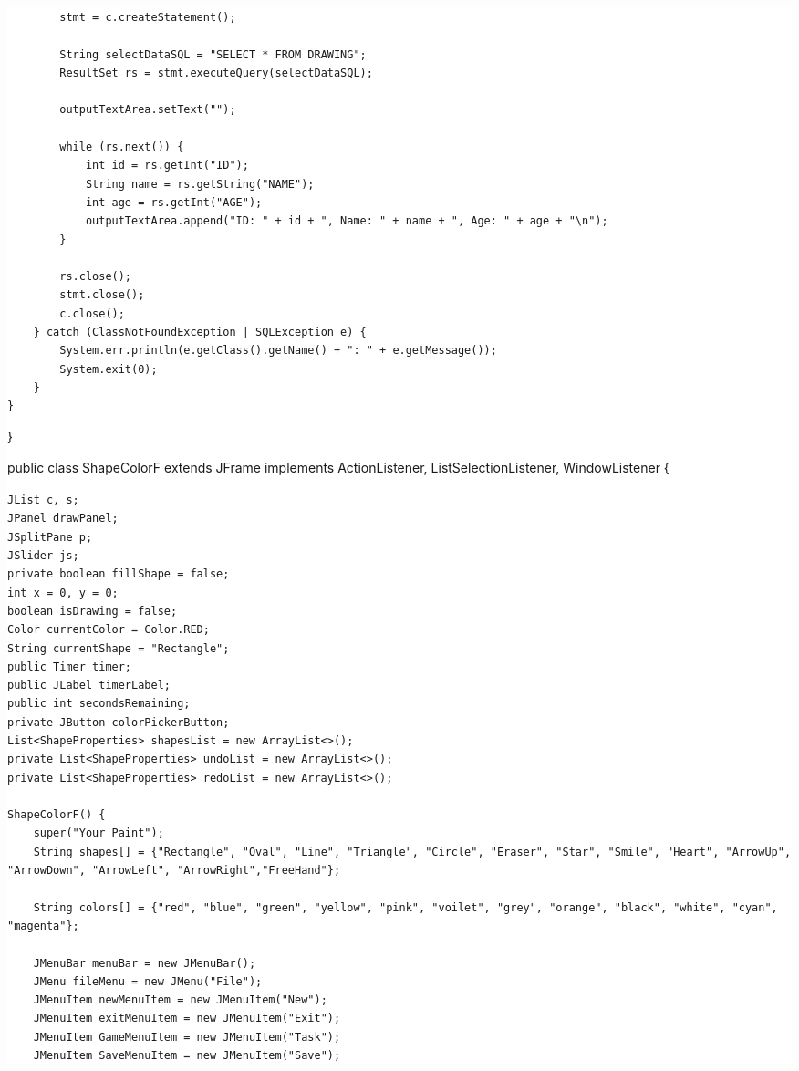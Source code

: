             stmt = c.createStatement();

            String selectDataSQL = "SELECT * FROM DRAWING";
            ResultSet rs = stmt.executeQuery(selectDataSQL);

            outputTextArea.setText("");

            while (rs.next()) {
                int id = rs.getInt("ID");
                String name = rs.getString("NAME");
                int age = rs.getInt("AGE");
                outputTextArea.append("ID: " + id + ", Name: " + name + ", Age: " + age + "\n");
            }

            rs.close();
            stmt.close();
            c.close();
        } catch (ClassNotFoundException | SQLException e) {
            System.err.println(e.getClass().getName() + ": " + e.getMessage());
            System.exit(0);
        }
    }
}

public class ShapeColorF extends JFrame implements ActionListener, ListSelectionListener, WindowListener {

    JList c, s;
    JPanel drawPanel;
    JSplitPane p;
    JSlider js;
    private boolean fillShape = false;
    int x = 0, y = 0;
    boolean isDrawing = false;
    Color currentColor = Color.RED;
    String currentShape = "Rectangle";
    public Timer timer;
    public JLabel timerLabel;
    public int secondsRemaining;
    private JButton colorPickerButton;
    List<ShapeProperties> shapesList = new ArrayList<>();
    private List<ShapeProperties> undoList = new ArrayList<>();
    private List<ShapeProperties> redoList = new ArrayList<>();

    ShapeColorF() {
        super("Your Paint");
        String shapes[] = {"Rectangle", "Oval", "Line", "Triangle", "Circle", "Eraser", "Star", "Smile", "Heart", "ArrowUp", "ArrowDown", "ArrowLeft", "ArrowRight","FreeHand"};

        String colors[] = {"red", "blue", "green", "yellow", "pink", "voilet", "grey", "orange", "black", "white", "cyan", "magenta"};

        JMenuBar menuBar = new JMenuBar();
        JMenu fileMenu = new JMenu("File");
        JMenuItem newMenuItem = new JMenuItem("New");
        JMenuItem exitMenuItem = new JMenuItem("Exit");
        JMenuItem GameMenuItem = new JMenuItem("Task");
        JMenuItem SaveMenuItem = new JMenuItem("Save");
